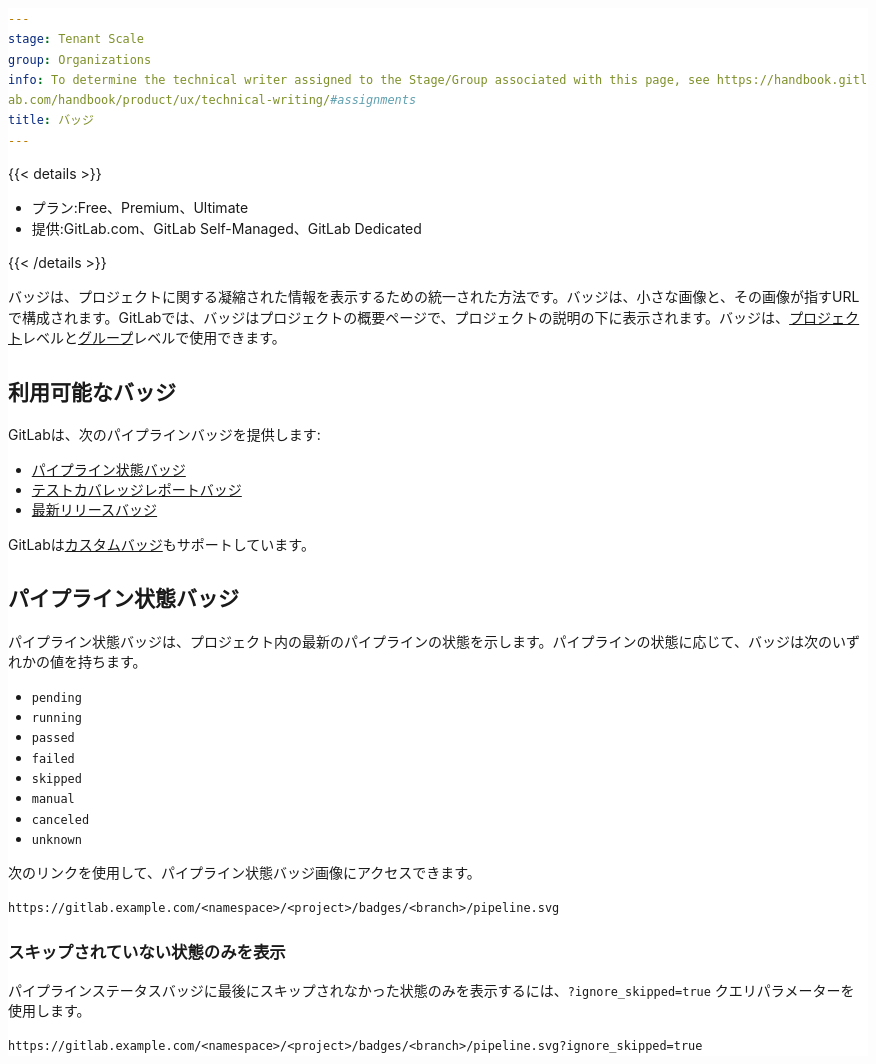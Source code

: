 ```yaml
---
stage: Tenant Scale
group: Organizations
info: To determine the technical writer assigned to the Stage/Group associated with this page, see https://handbook.gitlab.com/handbook/product/ux/technical-writing/#assignments
title: バッジ
---
```


{{< details >}}

- プラン:Free、Premium、Ultimate
- 提供:GitLab.com、GitLab Self-Managed、GitLab Dedicated

{{< /details >}}

バッジは、プロジェクトに関する凝縮された情報を表示するための統一された方法です。バッジは、小さな画像と、その画像が指すURLで構成されます。GitLabでは、バッジはプロジェクトの概要ページで、プロジェクトの説明の下に表示されます。バッジは、[プロジェクト](#project-badges)レベルと[グループ](#group-badges)レベルで使用できます。

## 利用可能なバッジ

GitLabは、次のパイプラインバッジを提供します:

- [パイプライン状態バッジ](#pipeline-status-badges)
- [テストカバレッジレポートバッジ](#test-coverage-report-badges)
- [最新リリースバッジ](#latest-release-badges)

GitLabは[カスタムバッジ](#customize-badges)もサポートしています。

## パイプライン状態バッジ

パイプライン状態バッジは、プロジェクト内の最新のパイプラインの状態を示します。パイプラインの状態に応じて、バッジは次のいずれかの値を持ちます。

- `pending`
- `running`
- `passed`
- `failed`
- `skipped`
- `manual`
- `canceled`
- `unknown`

次のリンクを使用して、パイプライン状態バッジ画像にアクセスできます。

```plaintext
https://gitlab.example.com/<namespace>/<project>/badges/<branch>/pipeline.svg
```

### スキップされていない状態のみを表示

パイプラインステータスバッジに最後にスキップされなかった状態のみを表示するには、`?ignore_skipped=true` クエリパラメーターを使用します。

```plaintext
https://gitlab.example.com/<namespace>/<project>/badges/<branch>/pipeline.svg?ignore_skipped=true
```
